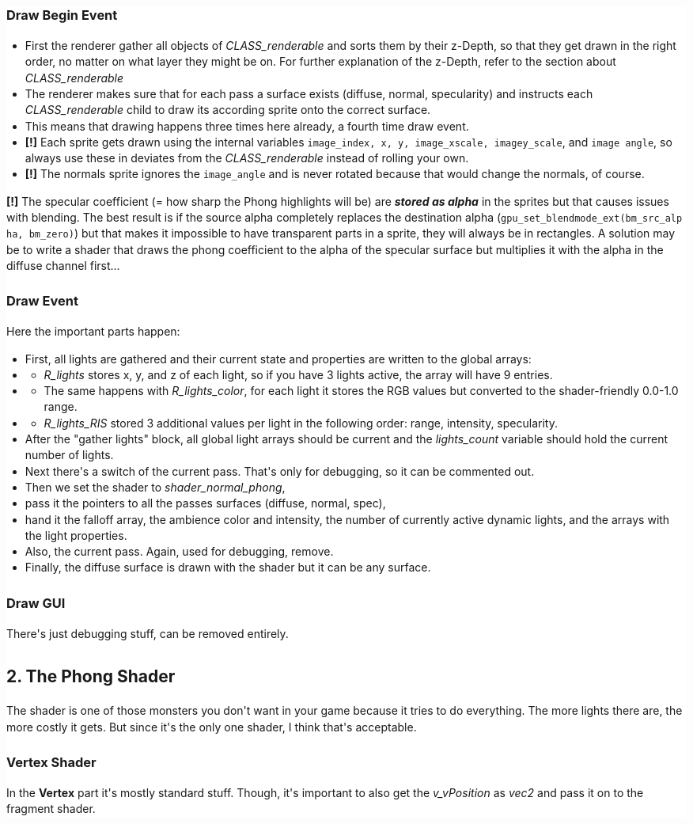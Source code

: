 ### Draw Begin Event
- First the renderer gather all objects of *CLASS_renderable* and sorts them by their z-Depth, so that they get drawn in the right order, no matter on what layer they might be on. For further explanation of the z-Depth, refer to the section about *CLASS_renderable*
- The renderer makes sure that for each pass a surface exists (diffuse, normal, specularity) and instructs each *CLASS_renderable* child to draw its according sprite onto the correct surface.
- This means that drawing happens three times here already, a fourth time draw event.
- **[!]** Each sprite gets drawn using the internal variables `image_index, x, y, image_xscale, imagey_scale`, and `image angle`, so always use these in deviates from the *CLASS_renderable* instead of rolling your own.
- **[!]** The normals sprite ignores the `image_angle` and is never rotated because that would change the normals, of course.

**[!]** The specular coefficient (= how sharp the Phong highlights will be) are ***stored as alpha*** in the sprites but that causes issues with blending. The best result is if the source alpha completely replaces the destination alpha (`gpu_set_blendmode_ext(bm_src_alpha, bm_zero)`) but that makes it impossible to have transparent parts in a sprite, they will always be in rectangles. A solution may be to write a shader that draws the phong coefficient to the alpha of the specular surface but multiplies it with the alpha in the diffuse channel first...

### Draw Event
Here the important parts happen:
- First, all lights are gathered and their current state and properties are written to the global arrays:
- - *R_lights* stores x, y, and z of each light, so if you have 3 lights active, the array will have 9 entries.
- - The same happens with *R_lights_color*, for each light it stores the RGB values but converted to the shader-friendly 0.0-1.0 range.
- - *R_lights_RIS* stored 3 additional values per light in the following order: range, intensity, specularity.
- After the "gather lights" block, all global light arrays should be current and the *lights_count* variable should hold the current number of lights.
- Next there's a switch of the current pass. That's only for debugging, so it can be commented out.
- Then we set the shader to *shader_normal_phong*,
- pass it the pointers to all the passes surfaces (diffuse, normal, spec),
- hand it the falloff array, the ambience color and intensity, the number of currently active dynamic lights, and the arrays with the light properties. 
- Also, the current pass. Again, used for debugging, remove.
- Finally, the diffuse surface is drawn with the shader but it can be any surface.

### Draw GUI
There's just debugging stuff, can be removed entirely.

## 2. The Phong Shader
The shader is one of those monsters you don't want in your game because it tries to do everything. The more lights there are, the more costly it gets. But since it's the only one shader, I think that's acceptable.

### Vertex Shader
In the **Vertex** part it's mostly standard stuff. Though, it's important to also get the *v_vPosition* as *vec2* and pass it on to the fragment shader.
